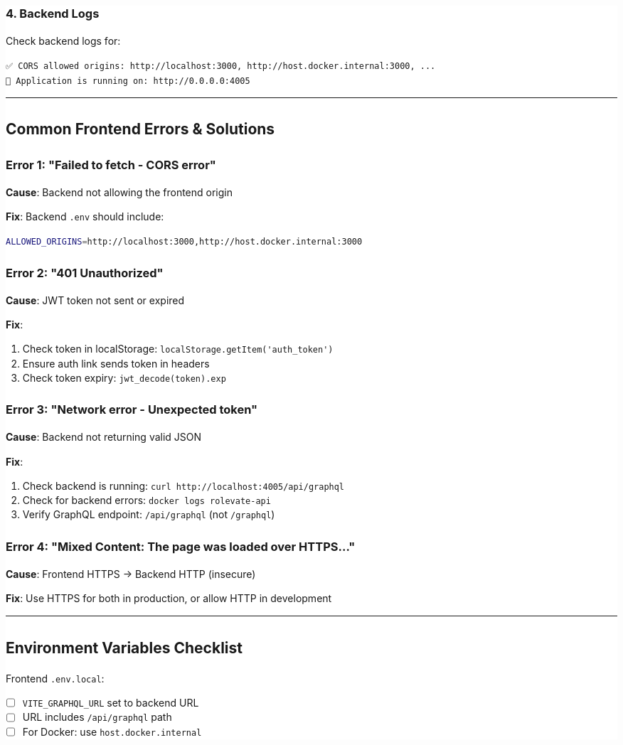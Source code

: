 ### 4. Backend Logs
Check backend logs for:
```
✅ CORS allowed origins: http://localhost:3000, http://host.docker.internal:3000, ...
🚀 Application is running on: http://0.0.0.0:4005
```

---

## Common Frontend Errors & Solutions

### Error 1: "Failed to fetch - CORS error"

**Cause**: Backend not allowing the frontend origin

**Fix**: Backend `.env` should include:
```bash
ALLOWED_ORIGINS=http://localhost:3000,http://host.docker.internal:3000
```

### Error 2: "401 Unauthorized"

**Cause**: JWT token not sent or expired

**Fix**: 
1. Check token in localStorage: `localStorage.getItem('auth_token')`
2. Ensure auth link sends token in headers
3. Check token expiry: `jwt_decode(token).exp`

### Error 3: "Network error - Unexpected token"

**Cause**: Backend not returning valid JSON

**Fix**:
1. Check backend is running: `curl http://localhost:4005/api/graphql`
2. Check for backend errors: `docker logs rolevate-api`
3. Verify GraphQL endpoint: `/api/graphql` (not `/graphql`)

### Error 4: "Mixed Content: The page was loaded over HTTPS..."

**Cause**: Frontend HTTPS → Backend HTTP (insecure)

**Fix**: Use HTTPS for both in production, or allow HTTP in development

---

## Environment Variables Checklist

Frontend `.env.local`:
- [ ] `VITE_GRAPHQL_URL` set to backend URL
- [ ] URL includes `/api/graphql` path
- [ ] For Docker: use `host.docker.internal`
